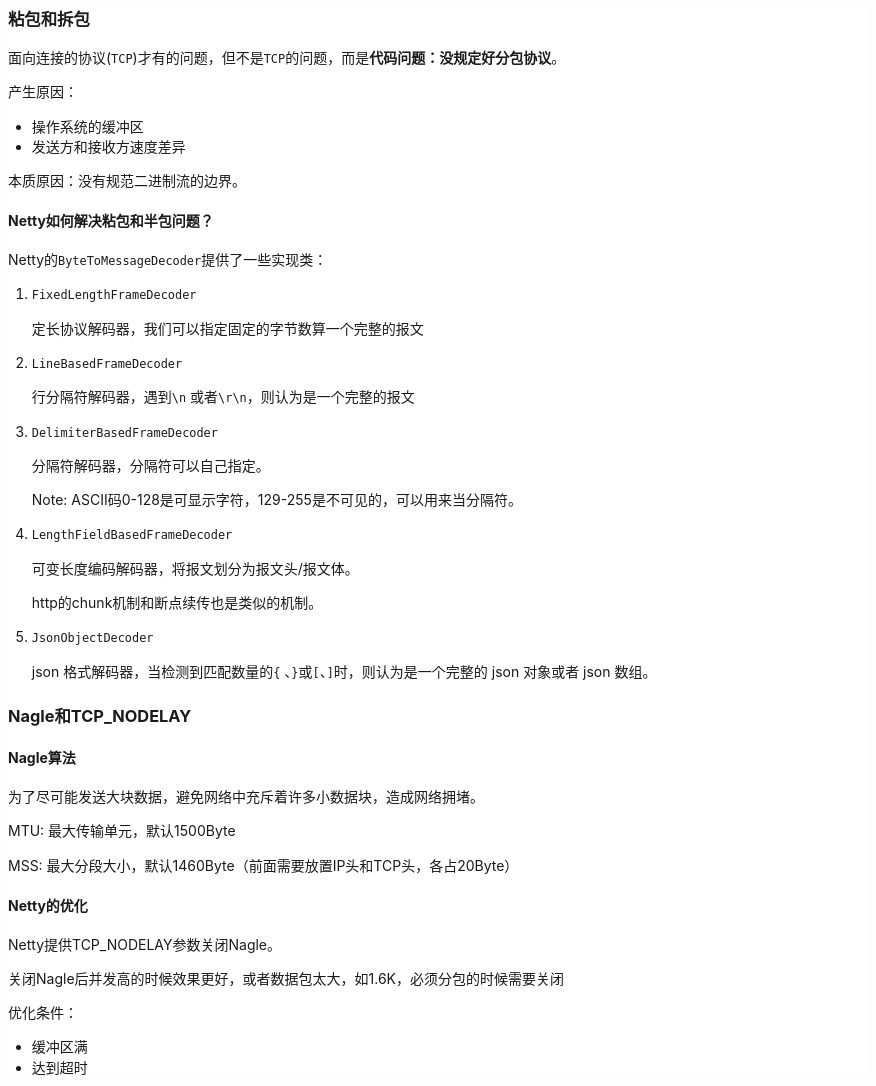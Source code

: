 ### 粘包和拆包

面向连接的协议(`TCP`)才有的问题，但不是`TCP`的问题，而是**代码问题：没规定好分包协议**。

产生原因：

- 操作系统的缓冲区
- 发送方和接收方速度差异

本质原因：没有规范二进制流的边界。

#### Netty如何解决粘包和半包问题？

Netty的`ByteToMessageDecoder`提供了一些实现类：

1. `FixedLengthFrameDecoder`

   定长协议解码器，我们可以指定固定的字节数算一个完整的报文

2. `LineBasedFrameDecoder`

   行分隔符解码器，遇到`\n` 或者`\r\n`，则认为是一个完整的报文

3. `DelimiterBasedFrameDecoder`

   分隔符解码器，分隔符可以自己指定。

   Note: ASCII码0-128是可显示字符，129-255是不可见的，可以用来当分隔符。

4. `LengthFieldBasedFrameDecoder`

   可变长度编码解码器，将报文划分为报文头/报文体。

   http的chunk机制和断点续传也是类似的机制。

5. `JsonObjectDecoder`

   json 格式解码器，当检测到匹配数量的`{` 、`}`或`[`、`]`时，则认为是一个完整的 json 对象或者 json 数组。

### Nagle和TCP_NODELAY

#### Nagle算法

为了尽可能发送大块数据，避免网络中充斥着许多小数据块，造成网络拥堵。



MTU: 最大传输单元，默认1500Byte

MSS: 最大分段大小，默认1460Byte（前面需要放置IP头和TCP头，各占20Byte）

#### Netty的优化

Netty提供TCP_NODELAY参数关闭Nagle。

关闭Nagle后并发高的时候效果更好，或者数据包太大，如1.6K，必须分包的时候需要关闭

优化条件：

- 缓冲区满
- 达到超时
